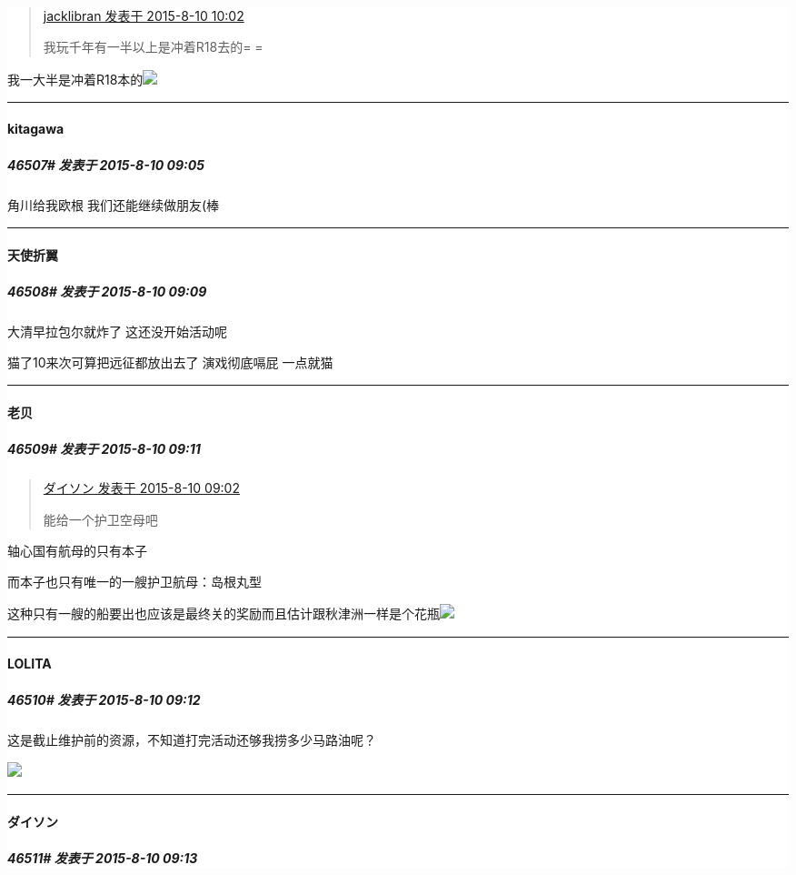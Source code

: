 <blockquote><a href="httphttps://bbs.saraba1st.com/2b/forum.php?mod=redirect&amp;goto=findpost&amp;pid=29811964&amp;ptid=930880" target="_blank">jacklibran 发表于 2015-8-10 10:02</a>

我玩千年有一半以上是冲着R18去的= =</blockquote>
我一大半是冲着R18本的<img src="https://static.saraba1st.com/image/smiley/nq/006.gif" referrerpolicy="no-referrer">


-----

####  kitagawa  
##### 46507#       发表于 2015-8-10 09:05


角川给我欧根 我们还能继续做朋友(棒


-----

####  天使折翼  
##### 46508#       发表于 2015-8-10 09:09


大清早拉包尔就炸了 这还没开始活动呢

猫了10来次可算把远征都放出去了 演戏彻底嗝屁 一点就猫


-----

####  老贝  
##### 46509#       发表于 2015-8-10 09:11


<blockquote><a href="httphttps://bbs.saraba1st.com/2b/forum.php?mod=redirect&amp;goto=findpost&amp;pid=29811960&amp;ptid=930880" target="_blank">ダイソン 发表于 2015-8-10 09:02</a>

能给一个护卫空母吧</blockquote>
轴心国有航母的只有本子

而本子也只有唯一的一艘护卫航母：岛根丸型

这种只有一艘的船要出也应该是最终关的奖励而且估计跟秋津洲一样是个花瓶<img src="https://static.saraba1st.com/image/smiley/nq/010.gif" referrerpolicy="no-referrer">


-----

####  LOLITA  
##### 46510#       发表于 2015-8-10 09:12


这是截止维护前的资源，不知道打完活动还够我捞多少马路油呢？

<img src="http://ww3.sinaimg.cn/large/540908bcjw1eux8xi433jj204601yt8p.jpg" referrerpolicy="no-referrer">


-----

####  ダイソン  
##### 46511#       发表于 2015-8-10 09:13
